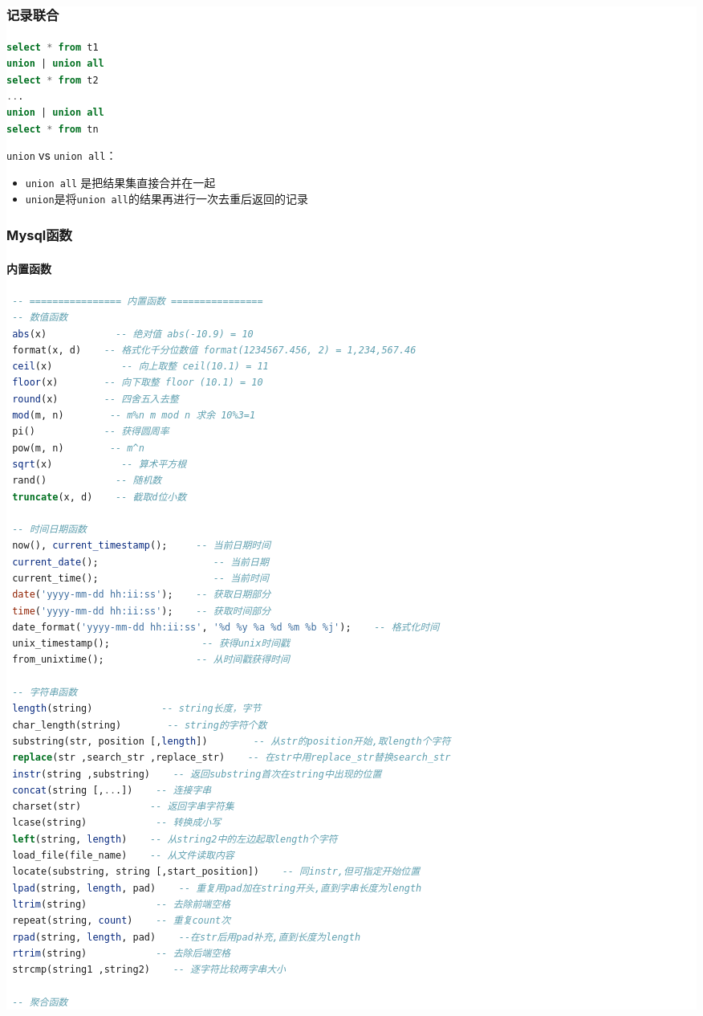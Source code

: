 ### 记录联合

```sql
select * from t1
union | union all
select * from t2
...
union | union all
select * from tn
```

`union` vs `union all`：

- `union all` 是把结果集直接合并在一起
- `union`是将`union all`的结果再进行一次去重后返回的记录

### Mysql函数

#### 内置函数

```sql
 -- ================ 内置函数 ================
 -- 数值函数
 abs(x)            -- 绝对值 abs(-10.9) = 10
 format(x, d)    -- 格式化千分位数值 format(1234567.456, 2) = 1,234,567.46
 ceil(x)            -- 向上取整 ceil(10.1) = 11
 floor(x)        -- 向下取整 floor (10.1) = 10
 round(x)        -- 四舍五入去整
 mod(m, n)        -- m%n m mod n 求余 10%3=1
 pi()            -- 获得圆周率
 pow(m, n)        -- m^n
 sqrt(x)            -- 算术平方根
 rand()            -- 随机数
 truncate(x, d)    -- 截取d位小数
 
 -- 时间日期函数
 now(), current_timestamp();     -- 当前日期时间
 current_date();                    -- 当前日期
 current_time();                    -- 当前时间
 date('yyyy-mm-dd hh:ii:ss');    -- 获取日期部分
 time('yyyy-mm-dd hh:ii:ss');    -- 获取时间部分
 date_format('yyyy-mm-dd hh:ii:ss', '%d %y %a %d %m %b %j');    -- 格式化时间
 unix_timestamp();                -- 获得unix时间戳
 from_unixtime();                -- 从时间戳获得时间
 
 -- 字符串函数
 length(string)            -- string长度，字节
 char_length(string)        -- string的字符个数
 substring(str, position [,length])        -- 从str的position开始,取length个字符
 replace(str ,search_str ,replace_str)    -- 在str中用replace_str替换search_str
 instr(string ,substring)    -- 返回substring首次在string中出现的位置
 concat(string [,...])    -- 连接字串
 charset(str)            -- 返回字串字符集
 lcase(string)            -- 转换成小写
 left(string, length)    -- 从string2中的左边起取length个字符
 load_file(file_name)    -- 从文件读取内容
 locate(substring, string [,start_position])    -- 同instr,但可指定开始位置
 lpad(string, length, pad)    -- 重复用pad加在string开头,直到字串长度为length
 ltrim(string)            -- 去除前端空格
 repeat(string, count)    -- 重复count次
 rpad(string, length, pad)    --在str后用pad补充,直到长度为length
 rtrim(string)            -- 去除后端空格
 strcmp(string1 ,string2)    -- 逐字符比较两字串大小
 
 -- 聚合函数
```
